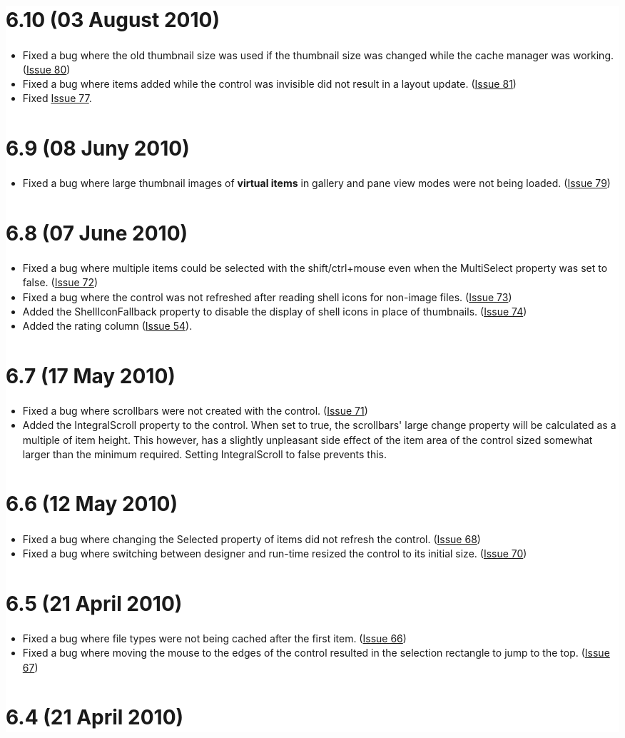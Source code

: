 # 6.10 (03 August 2010) #

  * Fixed a bug where the old thumbnail size was used if the thumbnail size was changed while the cache manager was working. ([Issue 80](https://github.com/oozcitak/imagelistview/issues/80))
  * Fixed a bug where items added while the control was invisible did not result in a layout update. ([Issue 81](https://github.com/oozcitak/imagelistview/issues/81))
  * Fixed [Issue 77](https://github.com/oozcitak/imagelistview/issues/77).

# 6.9 (08 Juny 2010) #

  * Fixed a bug where large thumbnail images of **virtual items** in gallery and pane view modes were not being loaded. ([Issue 79](https://github.com/oozcitak/imagelistview/issues/79))

# 6.8 (07 June 2010) #

  * Fixed a bug where multiple items could be selected with the shift/ctrl+mouse even when the MultiSelect property was set to false. ([Issue 72](https://github.com/oozcitak/imagelistview/issues/72))
  * Fixed a bug where the control was not refreshed after reading shell icons for non-image files. ([Issue 73](https://github.com/oozcitak/imagelistview/issues/73))
  * Added the ShellIconFallback property to disable the display of shell icons in place of thumbnails. ([Issue 74](https://github.com/oozcitak/imagelistview/issues/74))
  * Added the rating column ([Issue 54](https://github.com/oozcitak/imagelistview/issues/54)).

# 6.7 (17 May 2010) #

  * Fixed a bug where scrollbars were not created with the control. ([Issue 71](https://github.com/oozcitak/imagelistview/issues/71))
  * Added the IntegralScroll property to the control. When set to true, the scrollbars' large change property will be calculated as a multiple of item height. This however, has a slightly unpleasant side effect of the item area of the control sized somewhat larger than the minimum required. Setting IntegralScroll to false prevents this.

# 6.6 (12 May 2010) #

  * Fixed a bug where changing the Selected property of items did not refresh the control. ([Issue 68](https://github.com/oozcitak/imagelistview/issues/68))
  * Fixed a bug where switching between designer and run-time resized the control to its initial size. ([Issue 70](https://github.com/oozcitak/imagelistview/issues/70))

# 6.5 (21 April 2010) #

  * Fixed a bug where file types were not being cached after the first item. ([Issue 66](https://github.com/oozcitak/imagelistview/issues/66))
  * Fixed a bug where moving the mouse to the edges of the control resulted in the selection rectangle to jump to the top.  ([Issue 67](https://github.com/oozcitak/imagelistview/issues/67))

# 6.4 (21 April 2010) #
